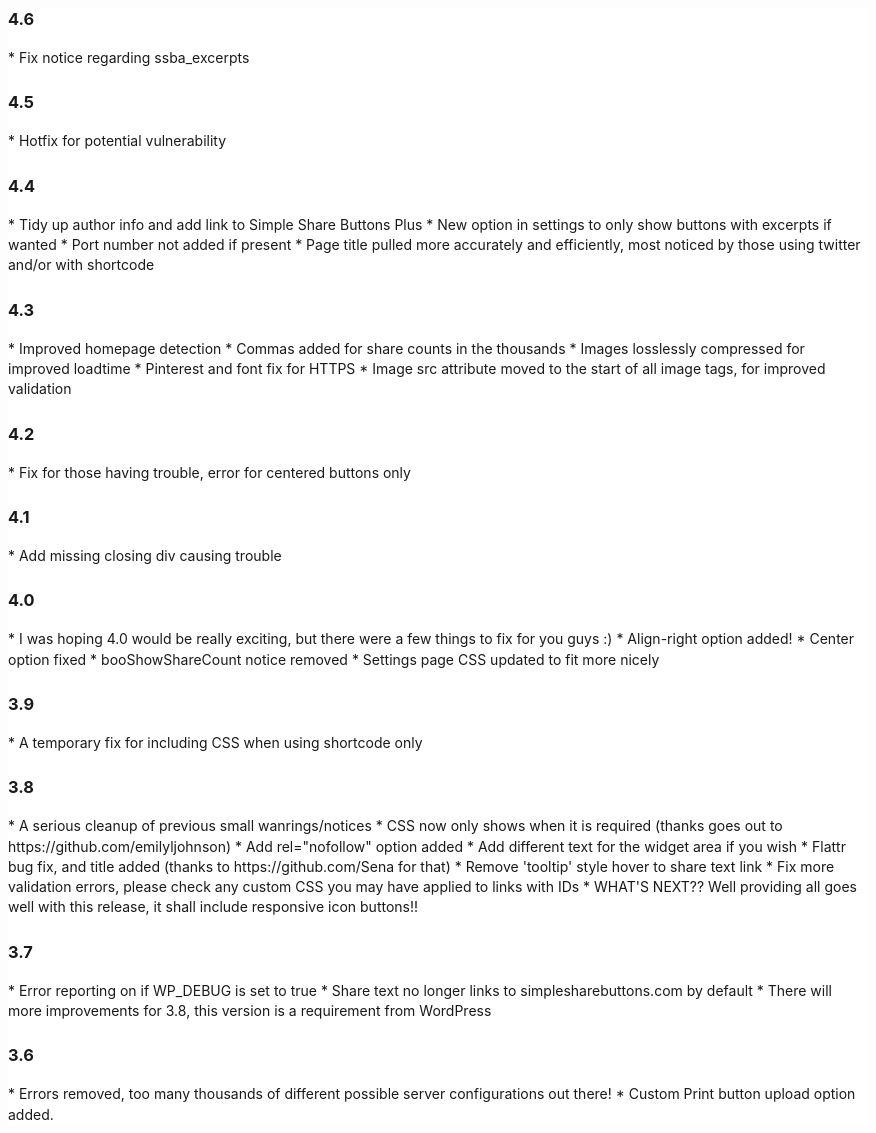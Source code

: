 <h3>4.6</h3>
* Fix notice regarding ssba_excerpts

<h3>4.5</h3>
* Hotfix for potential vulnerability

<h3>4.4</h3>
* Tidy up author info and add link to Simple Share Buttons Plus
* New option in settings to only show buttons with excerpts if wanted
* Port number not added if present
* Page title pulled more accurately and efficiently, most noticed by those using twitter and/or with shortcode

<h3>4.3</h3>
* Improved homepage detection
* Commas added for share counts in the thousands
* Images losslessly compressed for improved loadtime
* Pinterest and font fix for HTTPS
* Image src attribute moved to the start of all image tags, for improved validation

<h3>4.2</h3>
* Fix for those having trouble, error for centered buttons only

<h3>4.1</h3>
* Add missing closing div causing trouble

<h3>4.0</h3>
* I was hoping 4.0 would be really exciting, but there were a few things to fix for you guys :)
* Align-right option added!
* Center option fixed
* booShowShareCount notice removed
* Settings page CSS updated to fit more nicely

<h3>3.9</h3>
* A temporary fix for including CSS when using shortcode only

<h3>3.8</h3>
* A serious cleanup of previous small wanrings/notices
* CSS now only shows when it is required (thanks goes out to https://github.com/emilyljohnson)
* Add rel="nofollow" option added
* Add different text for the widget area if you wish
* Flattr bug fix, and title added (thanks to https://github.com/Sena for that)
* Remove 'tooltip' style hover to share text link
* Fix more validation errors, please check any custom CSS you may have applied to links with IDs
* WHAT'S NEXT?? Well providing all goes well with this release, it shall include responsive icon buttons!!

<h3>3.7</h3>
* Error reporting on if WP_DEBUG is set to true
* Share text no longer links to simplesharebuttons.com by default
* There will more improvements for 3.8, this version is a requirement from WordPress

<h3>3.6</h3>
* Errors removed, too many thousands of different possible server configurations out there!
* Custom Print button upload option added.
